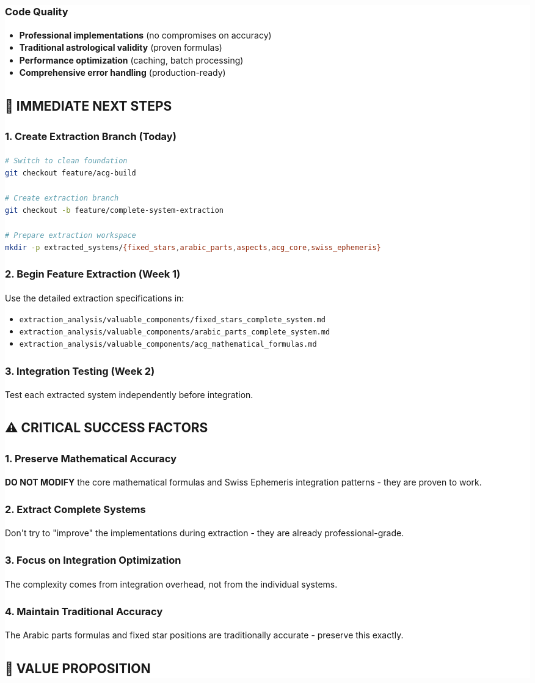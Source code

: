 ### Code Quality
- **Professional implementations** (no compromises on accuracy)
- **Traditional astrological validity** (proven formulas)
- **Performance optimization** (caching, batch processing)
- **Comprehensive error handling** (production-ready)

## 🚀 IMMEDIATE NEXT STEPS

### 1. Create Extraction Branch (Today)
```bash
# Switch to clean foundation
git checkout feature/acg-build

# Create extraction branch
git checkout -b feature/complete-system-extraction

# Prepare extraction workspace
mkdir -p extracted_systems/{fixed_stars,arabic_parts,aspects,acg_core,swiss_ephemeris}
```

### 2. Begin Feature Extraction (Week 1)
Use the detailed extraction specifications in:
- `extraction_analysis/valuable_components/fixed_stars_complete_system.md`
- `extraction_analysis/valuable_components/arabic_parts_complete_system.md`
- `extraction_analysis/valuable_components/acg_mathematical_formulas.md`

### 3. Integration Testing (Week 2)
Test each extracted system independently before integration.

## ⚠️ CRITICAL SUCCESS FACTORS

### 1. Preserve Mathematical Accuracy
**DO NOT MODIFY** the core mathematical formulas and Swiss Ephemeris integration patterns - they are proven to work.

### 2. Extract Complete Systems  
Don't try to "improve" the implementations during extraction - they are already professional-grade.

### 3. Focus on Integration Optimization
The complexity comes from integration overhead, not from the individual systems.

### 4. Maintain Traditional Accuracy
The Arabic parts formulas and fixed star positions are traditionally accurate - preserve this exactly.

## 💎 VALUE PROPOSITION
